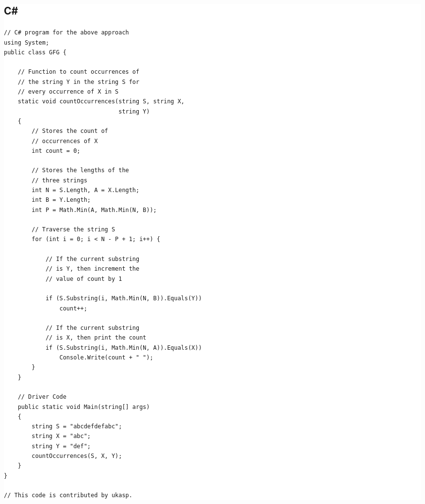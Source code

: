 ## C#

```
// C# program for the above approach
using System;
public class GFG {

    // Function to count occurrences of
    // the string Y in the string S for
    // every occurrence of X in S
    static void countOccurrences(string S, string X,
                                 string Y)
    {
        // Stores the count of
        // occurrences of X
        int count = 0;

        // Stores the lengths of the
        // three strings
        int N = S.Length, A = X.Length;
        int B = Y.Length;
        int P = Math.Min(A, Math.Min(N, B));

        // Traverse the string S
        for (int i = 0; i < N - P + 1; i++) {

            // If the current substring
            // is Y, then increment the
            // value of count by 1

            if (S.Substring(i, Math.Min(N, B)).Equals(Y))
                count++;

            // If the current substring
            // is X, then print the count
            if (S.Substring(i, Math.Min(N, A)).Equals(X))
                Console.Write(count + " ");
        }
    }

    // Driver Code
    public static void Main(string[] args)
    {
        string S = "abcdefdefabc";
        string X = "abc";
        string Y = "def";
        countOccurrences(S, X, Y);
    }
}

// This code is contributed by ukasp.
```

